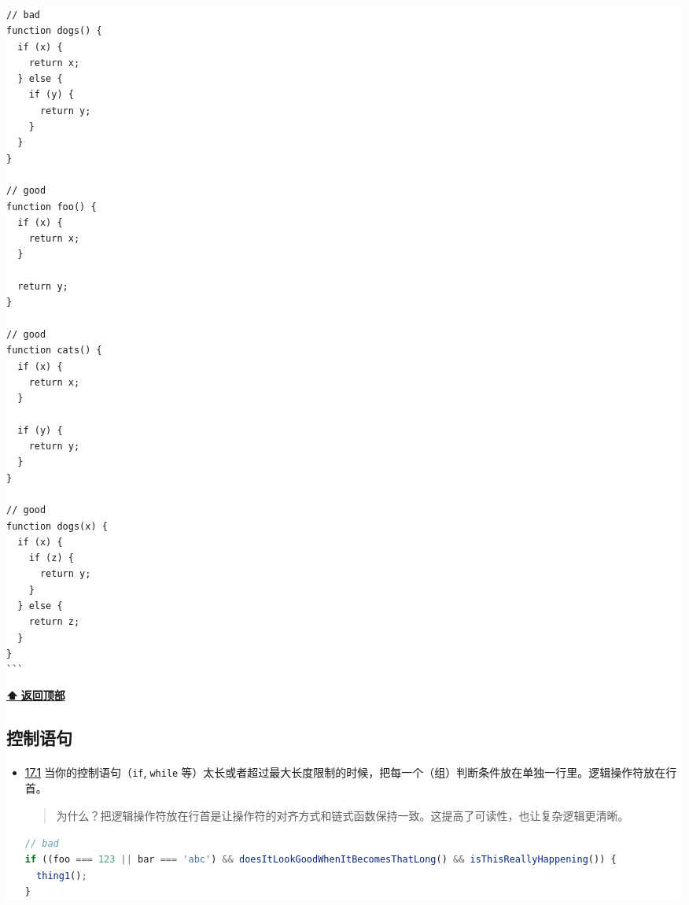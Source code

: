     // bad
    function dogs() {
      if (x) {
        return x;
      } else {
        if (y) {
          return y;
        }
      }
    }

    // good
    function foo() {
      if (x) {
        return x;
      }

      return y;
    }

    // good
    function cats() {
      if (x) {
        return x;
      }

      if (y) {
        return y;
      }
    }

    // good
    function dogs(x) {
      if (x) {
        if (z) {
          return y;
        }
      } else {
        return z;
      }
    }
    ```

**[⬆ 返回顶部](#目录)**

## 控制语句

  <a name="17.1"></a>
  <a name="control-statements"></a>
  - [17.1](#control-statements) 当你的控制语句（`if`, `while` 等）太长或者超过最大长度限制的时候，把每一个（组）判断条件放在单独一行里。逻辑操作符放在行首。

    > 为什么？把逻辑操作符放在行首是让操作符的对齐方式和链式函数保持一致。这提高了可读性，也让复杂逻辑更清晰。

    ```javascript
    // bad
    if ((foo === 123 || bar === 'abc') && doesItLookGoodWhenItBecomesThatLong() && isThisReallyHappening()) {
      thing1();
    }
